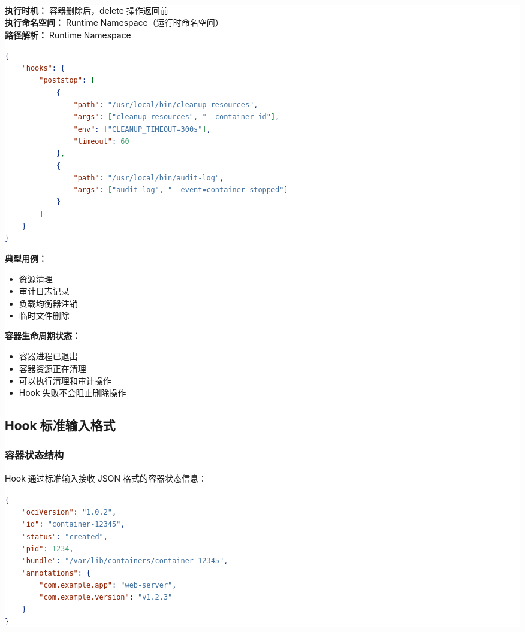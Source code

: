 **执行时机：** 容器删除后，delete 操作返回前  
**执行命名空间：** Runtime Namespace（运行时命名空间）  
**路径解析：** Runtime Namespace

```json
{
    "hooks": {
        "poststop": [
            {
                "path": "/usr/local/bin/cleanup-resources",
                "args": ["cleanup-resources", "--container-id"],
                "env": ["CLEANUP_TIMEOUT=300s"],
                "timeout": 60
            },
            {
                "path": "/usr/local/bin/audit-log",
                "args": ["audit-log", "--event=container-stopped"]
            }
        ]
    }
}
```

**典型用例：**
- 资源清理
- 审计日志记录
- 负载均衡器注销
- 临时文件删除

**容器生命周期状态：**
- 容器进程已退出
- 容器资源正在清理
- 可以执行清理和审计操作
- Hook 失败不会阻止删除操作

## Hook 标准输入格式

### 容器状态结构

Hook 通过标准输入接收 JSON 格式的容器状态信息：

```json
{
    "ociVersion": "1.0.2",
    "id": "container-12345",
    "status": "created",
    "pid": 1234,
    "bundle": "/var/lib/containers/container-12345",
    "annotations": {
        "com.example.app": "web-server",
        "com.example.version": "v1.2.3"
    }
}
```

